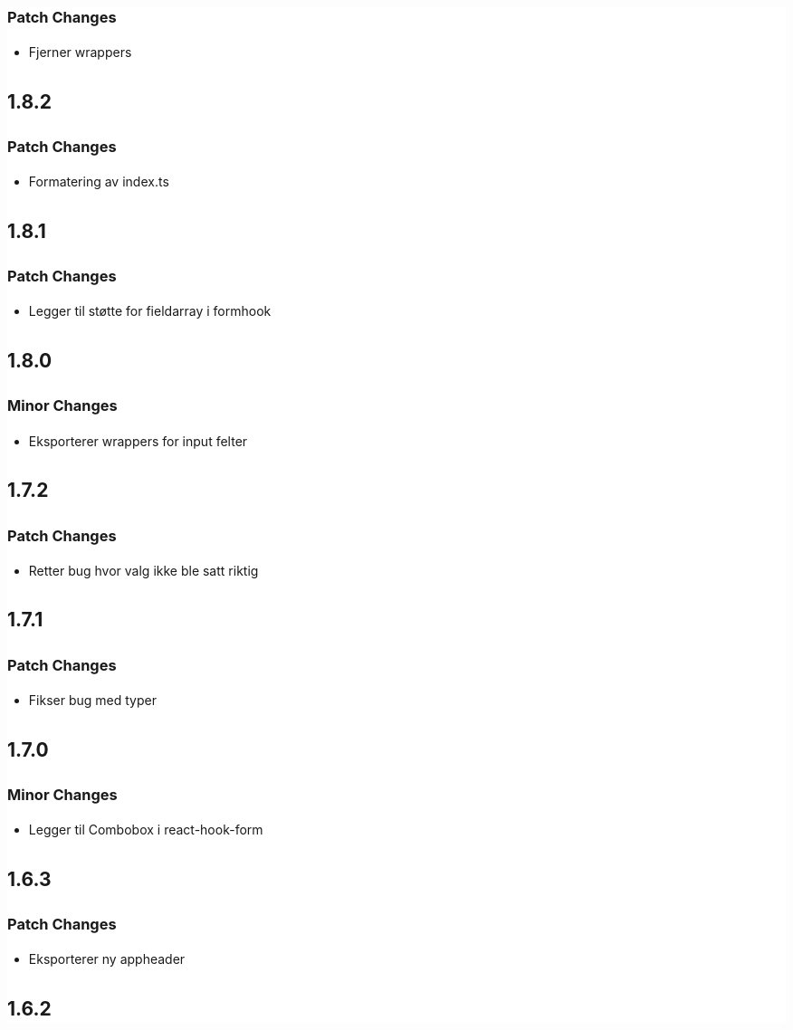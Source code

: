 ### Patch Changes

- Fjerner wrappers

## 1.8.2

### Patch Changes

- Formatering av index.ts

## 1.8.1

### Patch Changes

- Legger til støtte for fieldarray i formhook

## 1.8.0

### Minor Changes

- Eksporterer wrappers for input felter

## 1.7.2

### Patch Changes

- Retter bug hvor valg ikke ble satt riktig

## 1.7.1

### Patch Changes

- Fikser bug med typer

## 1.7.0

### Minor Changes

- Legger til Combobox i react-hook-form

## 1.6.3

### Patch Changes

- Eksporterer ny appheader

## 1.6.2

